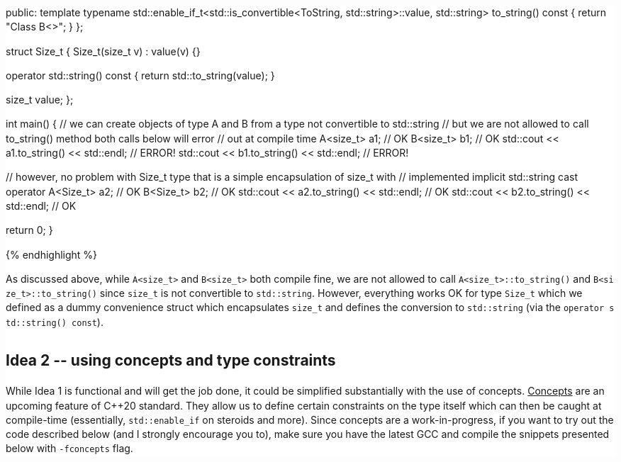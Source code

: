public:
  template<typename ToString = T>
  typename std::enable_if_t<std::is_convertible<ToString, std::string>::value, std::string>
  to_string() const {
    return "Class B<>";
  }
};

struct Size_t {
  Size_t(size_t v) : value(v) {}

  operator std::string() const {
    return std::to_string(value);
  }

  size_t value;
};

int main() {
  // we can create objects of type A and B from a type not convertible to std::string
  // but we are not allowed to call to_string() method both calls below will error
  // out at compile time
  A<size_t> a1;                             // OK
  B<size_t> b1;                             // OK
  std::cout << a1.to_string() << std::endl; // ERROR!
  std::cout << b1.to_string() << std::endl; // ERROR!

  // however, no problem with Size_t type that is a simple encapsulation of size_t with
  // implemented implicit std::string cast operator
  A<Size_t> a2;                             // OK
  B<Size_t> b2;                             // OK
  std::cout << a2.to_string() << std::endl; // OK
  std::cout << b2.to_string() << std::endl; // OK

  return 0;
}

{% endhighlight %}

As discussed above, while `A<size_t>` and `B<size_t>` both compile fine, we are not allowed to call `A<size_t>::to_string()` and `B<size_t>::to_string()` since `size_t` is not convertible to `std::string`. However, everything works OK for type `Size_t` which we defined as a dummy convenience struct which encapsulates `size_t` and defines the conversion to `std::string` (via the `operator std::string() const`).

## Idea 2 -- using concepts and type constraints
While Idea 1 is functional and will get the job done, it could be simplified substantially with the use of concepts. [Concepts](http://en.cppreference.com/w/cpp/language/constraints) are an upcoming feature of C++20 standard. They allow us to define certain constraints on the type itself which can then be caught at compile-time (essentially, `std::enable_if` on steroids and more). Since concepts are a work-in-progress, if you want to try out the code described below (and I strongly encourage you to), make sure you have the latest GCC and compile the snippets presented below with `-fconcepts` flag.
